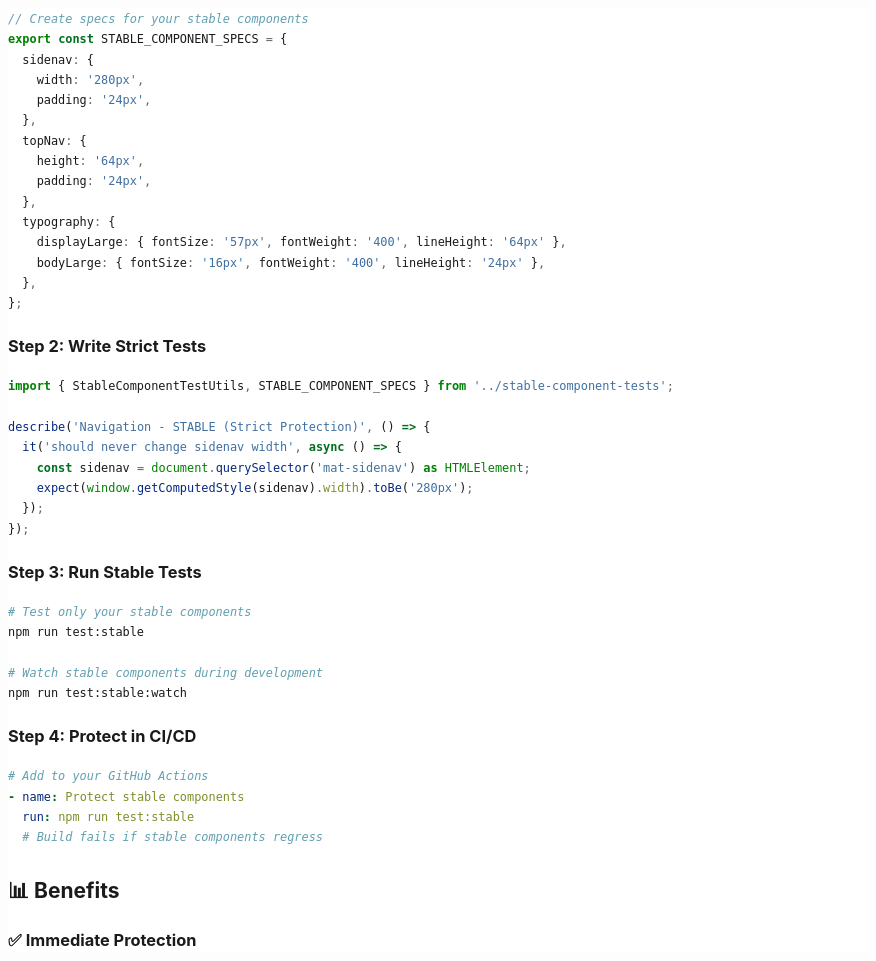 ```typescript
// Create specs for your stable components
export const STABLE_COMPONENT_SPECS = {
  sidenav: {
    width: '280px',
    padding: '24px',
  },
  topNav: {
    height: '64px',
    padding: '24px',
  },
  typography: {
    displayLarge: { fontSize: '57px', fontWeight: '400', lineHeight: '64px' },
    bodyLarge: { fontSize: '16px', fontWeight: '400', lineHeight: '24px' },
  },
};
```

### **Step 2: Write Strict Tests**

```typescript
import { StableComponentTestUtils, STABLE_COMPONENT_SPECS } from '../stable-component-tests';

describe('Navigation - STABLE (Strict Protection)', () => {
  it('should never change sidenav width', async () => {
    const sidenav = document.querySelector('mat-sidenav') as HTMLElement;
    expect(window.getComputedStyle(sidenav).width).toBe('280px');
  });
});
```

### **Step 3: Run Stable Tests**

```bash
# Test only your stable components
npm run test:stable

# Watch stable components during development
npm run test:stable:watch
```

### **Step 4: Protect in CI/CD**

```yaml
# Add to your GitHub Actions
- name: Protect stable components
  run: npm run test:stable
  # Build fails if stable components regress
```

## 📊 **Benefits**

### **✅ Immediate Protection**
